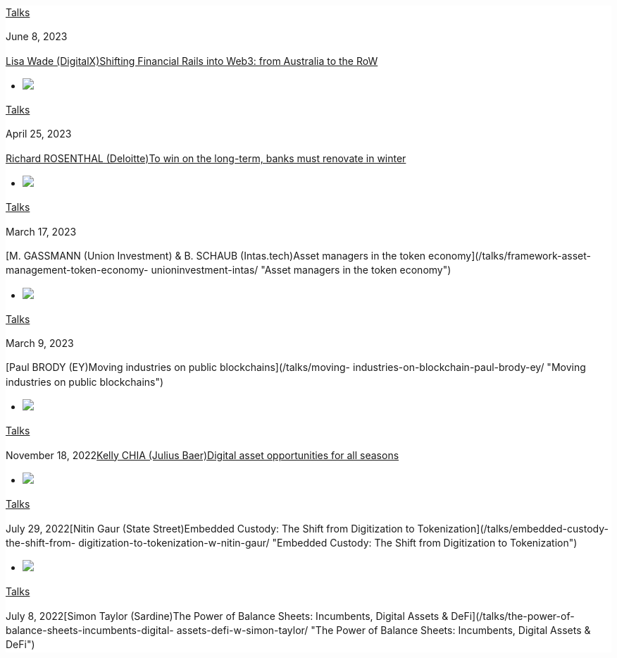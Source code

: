 [Talks](/category/talks/)

June 8, 2023

[Lisa Wade (DigitalX)Shifting Financial Rails into Web3: from Australia to the
RoW](/talks/lisa-wade-digitalx-shifting-financial-rails-into-web3/ "Shifting
Financial Rails into Web3: from Australia to the RoW")

  * ![](/wp-content/uploads/2023/03/m-talks-ep.37-speaker-website.jpg)

[Talks](/category/talks/)

April 25, 2023

[Richard ROSENTHAL (Deloitte)To win on the long-term, banks must renovate in
winter](/talks/renovate-in-winter-deloitte-rosenthal/ "To win on the long-
term, banks must renovate in winter")

  * ![](/wp-content/uploads/2023/03/mt-ep-36-speaker-website.jpg)

[Talks](/category/talks/)

March 17, 2023

[M. GASSMANN (Union Investment) & B. SCHAUB (Intas.tech)Asset managers in the
token economy](/talks/framework-asset-management-token-economy-
unioninvestment-intas/ "Asset managers in the token economy")

  * ![](/wp-content/uploads/2023/02/mt-ep-35-speaker-website.jpg)

[Talks](/category/talks/)

March 9, 2023

[Paul BRODY (EY)Moving industries on public blockchains](/talks/moving-
industries-on-blockchain-paul-brody-ey/ "Moving industries on public
blockchains")

  * ![](/wp-content/uploads/2022/11/mt-speaker_ep-34_light-blue_640x371px-e1675443986174.png)

[Talks](/category/talks/)

November 18, 2022[Kelly CHIA (Julius Baer)Digital asset opportunities for all
seasons](/talks/digital-asset-opportunities-for-all-seasons-w-kelly-chia/
"Digital asset opportunities for all seasons")

  * ![](/wp-content/uploads/2022/07/mt-speaker_ep-33_dark-blue_640x371px-e1675444048319.png)

[Talks](/category/talks/)

July 29, 2022[Nitin Gaur (State Street)Embedded Custody: The Shift from
Digitization to Tokenization](/talks/embedded-custody-the-shift-from-
digitization-to-tokenization-w-nitin-gaur/ "Embedded Custody: The Shift from
Digitization to Tokenization")

  * ![](/wp-content/uploads/2022/11/cards_news-e1675444117839-640x640.png)

[Talks](/category/talks/)

July 8, 2022[Simon Taylor (Sardine)The Power of Balance Sheets: Incumbents,
Digital Assets & DeFi](/talks/the-power-of-balance-sheets-incumbents-digital-
assets-defi-w-simon-taylor/ "The Power of Balance Sheets: Incumbents, Digital
Assets & DeFi")
